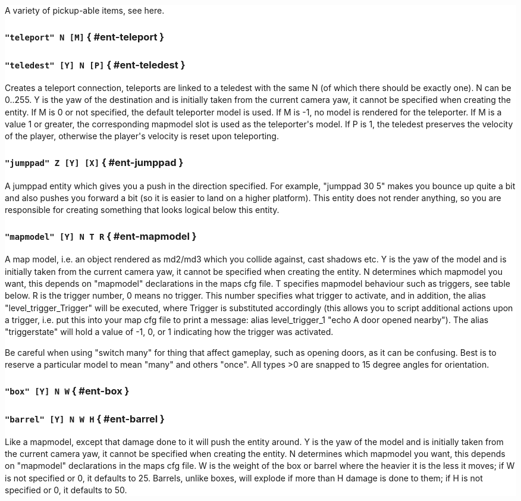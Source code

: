 A variety of pickup-able items, see here.

### `"teleport" N [M]` { #ent-teleport }
### `"teledest" [Y] N [P]` { #ent-teledest }

Creates a teleport connection, teleports are linked to a teledest with the same
N (of which there should be exactly one). N can be 0..255. Y is the yaw of the destination and is
initially taken from the current camera yaw, it cannot be specified when creating the entity. If M
is 0 or not specified, the default teleporter model is used. If M is -1, no model is rendered for
the teleporter. If M is a value 1 or greater, the corresponding mapmodel slot is used as the teleporter's
model. If P is 1, the teledest preserves the velocity of the player, otherwise the player's velocity is
reset upon teleporting.

### `"jumppad" Z [Y] [X]` { #ent-jumppad }

A jumppad entity which gives you a push in the direction specified. For example, "jumppad 30 5" makes
you bounce up quite a bit and also pushes you forward a bit (so it is easier to land on a higher platform).
This entity does not render anything, so you are responsible for creating something that looks logical below
this entity.

### `"mapmodel" [Y] N T R` { #ent-mapmodel }

A map model, i.e. an object rendered as md2/md3 which you collide against, cast
shadows etc. Y is the yaw of the model and is initially taken from the current camera yaw,
it cannot be specified when creating the entity. N determines which mapmodel you want, this
depends on "mapmodel" declarations in the maps cfg file. T specifies mapmodel behaviour such
as triggers, see table below. R is the trigger number, 0 means no trigger. This number specifies
what trigger to activate, and in addition, the alias
"level_trigger_Trigger"
will be executed, where Trigger is substituted accordingly (this allows you to script
additional actions upon a trigger, i.e. put this into your map cfg file to print
a message: alias level_trigger_1 "echo A door opened nearby"). The alias
"triggerstate" will hold a value of -1, 0, or 1 indicating how the trigger was activated.


Be careful when using "switch many" for thing that affect gameplay, such as opening
doors, as it can be confusing. Best is to reserve a particular model to mean "many"
and others "once". All types >0 are snapped to 15 degree angles for orientation.

### `"box" [Y] N W` { #ent-box }
### `"barrel" [Y] N W H` { #ent-barrel }

Like a mapmodel, except that damage done to it will push the entity around. Y is the yaw of the model and is initially taken from the current camera yaw, it cannot be specified when creating the entity. N determines which mapmodel you want, this depends on "mapmodel" declarations in the maps cfg file. W is the weight of the box or barrel where the heavier it is the less it moves; if W is not specified or 0, it defaults to 25. Barrels, unlike boxes, will explode if more than H damage is done to them; if H is not specified or 0, it defaults to 50.
